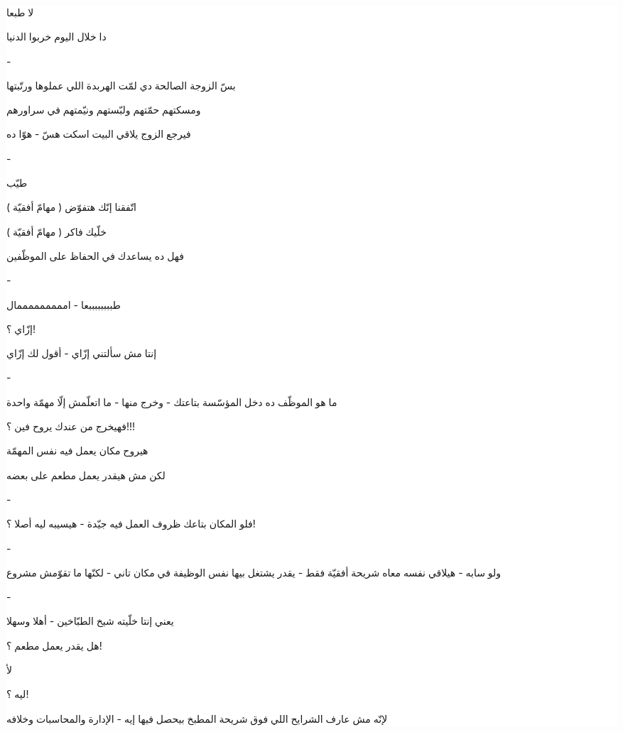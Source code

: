 لا طبعا

دا خلال اليوم خربوا الدنيا

\-

بسّ الزوجة الصالحة دي لمّت الهربدة اللي عملوها
ورتّبتها

ومسكتهم حمّتهم ولبّستهم ونيّمتهم في سراورهم

فيرجع الزوج يلاقي البيت اسكت هسّ - هوّا ده

\-

طيّب

اتّفقنا إنّك هتفوّض ( مهامّ أفقيّة )

خلّيك فاكر ( مهامّ أفقيّة )

فهل ده يساعدك في الحفاظ على الموظّفين

\-

طببببببببعا - امممممممممال

إزّاي ؟!

إنتا مش سألتني إزّاي - أقول لك إزّاي

\-

ما هو الموظّف ده دخل المؤسّسة بتاعتك - وخرج منها - ما
اتعلّمش إلّا مهمّة واحدة

فهيخرج من عندك يروح فين ؟!!!

هيروح مكان يعمل فيه نفس المهمّة

لكن مش هيقدر يعمل مطعم على بعضه

\-

فلو المكان بتاعك ظروف العمل فيه جيّدة - هيسيبه ليه أصلا
؟!

\-

ولو سابه - هيلاقي نفسه معاه شريحة أفقيّة فقط - يقدر يشتغل
بيها نفس الوظيفة في مكان تاني - لكنّها ما تقوّمش مشروع

\-

يعني إنتا خلّيته شيخ الطبّاخين - أهلا وسهلا

هل يقدر يعمل مطعم ؟!

لأ

ليه ؟!

لإنّه مش عارف الشرايح اللي فوق شريحة المطبخ بيحصل فيها
إيه - الإدارة والمحاسبات وخلافه
